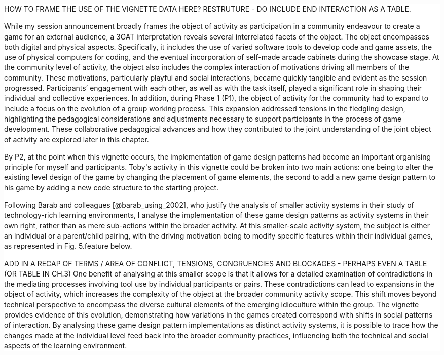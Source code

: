 


HOW TO FRAME THE USE OF THE VIGNETTE DATA HERE? RESTRUTURE - DO INCLUDE END INTERACTION AS A TABLE.

While my session announcement broadly frames the object of activity as participation in a community endeavour to create a game for an external audience, a 3GAT interpretation reveals several interrelated facets of the object. The object encompasses both digital and physical aspects. Specifically, it includes the use of varied software tools to develop code and game assets, the use of physical computers for coding, and the eventual incorporation of self-made arcade cabinets during the showcase stage. At the community level of activity, the object also includes the complex interaction of motivations driving all members of the community. These motivations, particularly playful and social interactions, became quickly tangible and evident as the session progressed. Participants’ engagement with each other, as well as with the task itself, played a significant role in shaping their individual and collective experiences. In addition, during Phase 1 (P1), the object of activity for the community had to expand to include a focus on the evolution of a group working process. This expansion addressed tensions in the fledgling design, highlighting the pedagogical considerations and adjustments necessary to support participants in the process of game development. These collaborative pedagogical advances and how they contributed to the joint understanding of the joint object of activity are explored later in this chapter.











By P2, at the point when this vignette occurs, the implementation of game design patterns had become an important organising principle for myself and participants. Toby's activity in this vignette could be broken into two main actions: one being to alter the existing level design of the game by changing the placement of game elements, the second to add a new game design pattern to his game by adding a new code structure to the starting project.

Following Barab and colleagues [@barab_using_2002], who justify the analysis of smaller activity systems in their study of technology-rich learning environments, I analyse the implementation of these game design patterns as activity systems in their own right, rather than as mere sub-actions within the broader activity. At this smaller-scale activity system, the subject is either an individual or a parent/child pairing, with the driving motivation being to modify specific features within their individual games, as represented in Fig. 5.feature below.

ADD IN A RECAP OF TERMS / AREA OF CONFLICT, TENSIONS, CONGRUENCIES AND BLOCKAGES - PERHAPS EVEN A TABLE (OR TABLE IN CH.3)
One benefit of analysing at this smaller scope is that it allows for a detailed examination of contradictions in the mediating processes involving tool use by individual participants or pairs. These contradictions can lead to expansions in the object of activity, which increases the complexity of the object at the broader community activity scope. This shift moves beyond technical perspective to encompass the diverse cultural elements of the emerging idioculture within the group. The vignette provides evidence of this evolution, demonstrating how variations in the games created correspond with shifts in social patterns of interaction. By analysing these game design pattern implementations as distinct activity systems, it is possible to trace how the changes made at the individual level feed back into the broader community practices, influencing both the technical and social aspects of the learning environment.
